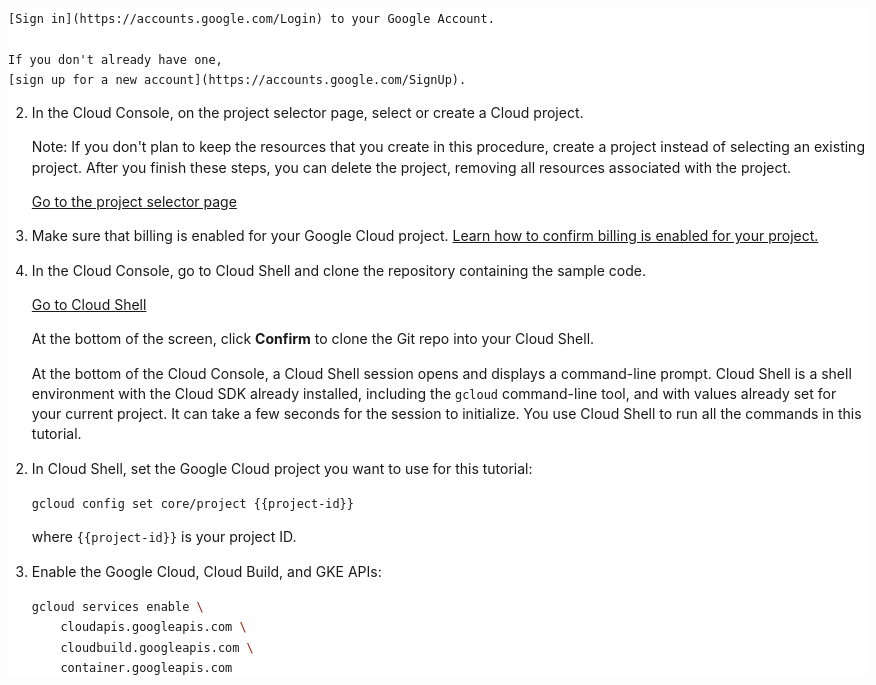     [Sign in](https://accounts.google.com/Login) to your Google Account.

    If you don't already have one,
    [sign up for a new account](https://accounts.google.com/SignUp).

2.  In the Cloud Console, on the project selector page, select or create a Cloud
    project.

    Note: If you don't plan to keep the resources that you create in this
    procedure, create a project instead of selecting an existing project. After
    you finish these steps, you can delete the project, removing all resources
    associated with the project.

    [Go to the project selector page](https://console.cloud.google.com/projectselector2/home/dashboard)

3.  Make sure that billing is enabled for your Google Cloud project.
    [Learn how to confirm billing is enabled for your project.](https://cloud.google.com/billing/docs/how-to/modify-project)

4.  In the Cloud Console, go to Cloud Shell and clone the repository containing
    the sample code.

    [Go to Cloud Shell](https://ssh.cloud.google.com/cloudshell/editor?cloudshell_git_repo=https%3A%2F%2Fgithub.com%2FGoogleCloudPlatform%2Fcommunity.git&cloudshell_working_dir=tutorials%2Fclaims-routing-istio)

    At the bottom of the screen, click **Confirm** to clone the Git repo into
    your Cloud Shell.

    At the bottom of the Cloud Console, a Cloud Shell session opens and
    displays a command-line prompt. Cloud Shell is a shell environment with the
    Cloud SDK already installed, including the `gcloud` command-line tool, and
    with values already set for your current project. It can take a few seconds
    for the session to initialize. You use Cloud Shell to run all the commands
    in this tutorial.

</walkthrough-alt>

2.  In Cloud Shell, set the Google Cloud project you want to use for this
    tutorial:

    ```bash
    gcloud config set core/project {{project-id}}
    ```

    <walkthrough-alt>

    where `{{project-id}}` is your project ID.

    </walkthrough-alt>

3.  Enable the Google Cloud, Cloud Build, and GKE APIs:

    ```bash
    gcloud services enable \
        cloudapis.googleapis.com \
        cloudbuild.googleapis.com \
        container.googleapis.com
    ```
